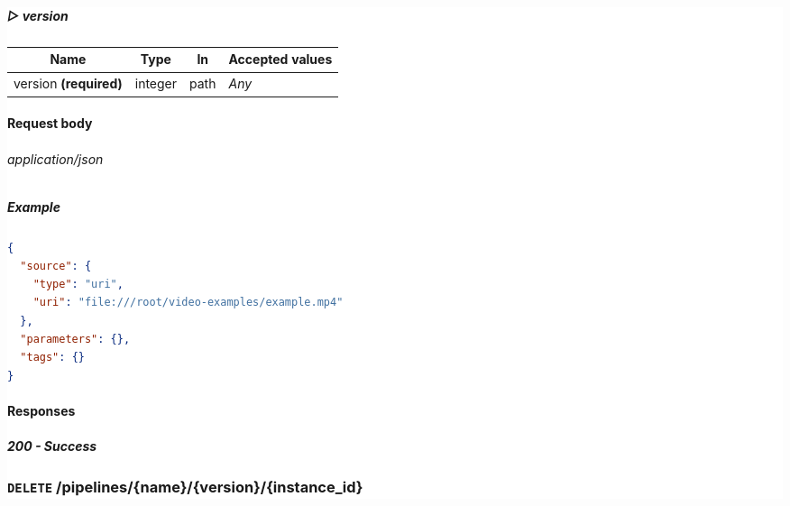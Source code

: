 
##### &#9655; version



<table>
  <thead>
    <tr>
      <th>Name</th>
      <th>Type</th>
      <th>In</th>
      <th>Accepted values</th>
    </tr>
  </thead>
  <tbody>
      <tr>
        <td>version  <strong>(required)</strong></td>
        <td>
          integer
        </td>
        <td>path</td>
        <td><em>Any</em></td>
      </tr>
  </tbody>
</table>






#### Request body
###### application/json

##### Example


```json
{
  "source": {
    "type": "uri",
    "uri": "file:///root/video-examples/example.mp4"
  },
  "parameters": {},
  "tags": {}
}
```

#### Responses

#####   200 - Success

</div>

### `DELETE` /pipelines/{name}/{version}/{instance_id}
<a id="op-delete-pipelines-name-version-instance-id" />
